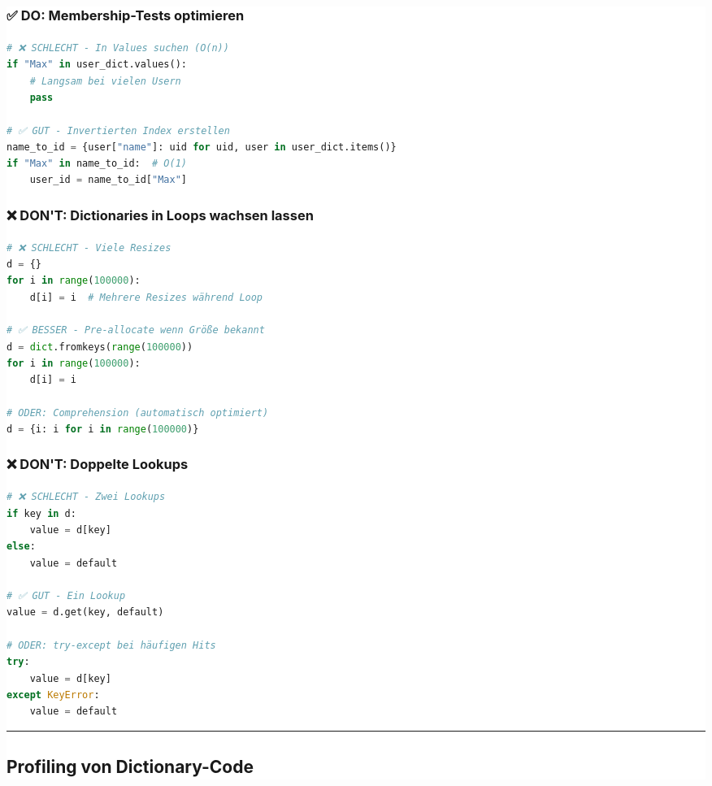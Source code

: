 ### ✅ DO: Membership-Tests optimieren

```python
# ❌ SCHLECHT - In Values suchen (O(n))
if "Max" in user_dict.values():
    # Langsam bei vielen Usern
    pass

# ✅ GUT - Invertierten Index erstellen
name_to_id = {user["name"]: uid for uid, user in user_dict.items()}
if "Max" in name_to_id:  # O(1)
    user_id = name_to_id["Max"]
```

### ❌ DON'T: Dictionaries in Loops wachsen lassen

```python
# ❌ SCHLECHT - Viele Resizes
d = {}
for i in range(100000):
    d[i] = i  # Mehrere Resizes während Loop

# ✅ BESSER - Pre-allocate wenn Größe bekannt
d = dict.fromkeys(range(100000))
for i in range(100000):
    d[i] = i

# ODER: Comprehension (automatisch optimiert)
d = {i: i for i in range(100000)}
```

### ❌ DON'T: Doppelte Lookups

```python
# ❌ SCHLECHT - Zwei Lookups
if key in d:
    value = d[key]
else:
    value = default

# ✅ GUT - Ein Lookup
value = d.get(key, default)

# ODER: try-except bei häufigen Hits
try:
    value = d[key]
except KeyError:
    value = default
```

---

## Profiling von Dictionary-Code
